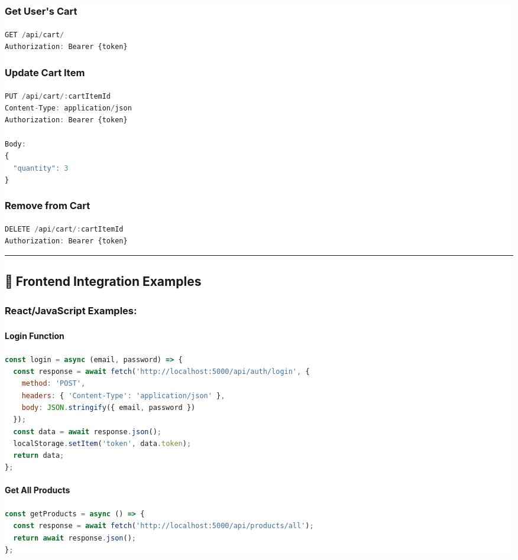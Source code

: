### Get User's Cart
```javascript
GET /api/cart/
Authorization: Bearer {token}
```

### Update Cart Item
```javascript
PUT /api/cart/:cartItemId
Content-Type: application/json
Authorization: Bearer {token}

Body:
{
  "quantity": 3
}
```

### Remove from Cart
```javascript
DELETE /api/cart/:cartItemId
Authorization: Bearer {token}
```

---

## 🎯 **Frontend Integration Examples**

### React/JavaScript Examples:

#### Login Function
```javascript
const login = async (email, password) => {
  const response = await fetch('http://localhost:5000/api/auth/login', {
    method: 'POST',
    headers: { 'Content-Type': 'application/json' },
    body: JSON.stringify({ email, password })
  });
  const data = await response.json();
  localStorage.setItem('token', data.token);
  return data;
};
```

#### Get All Products
```javascript
const getProducts = async () => {
  const response = await fetch('http://localhost:5000/api/products/all');
  return await response.json();
};
```
